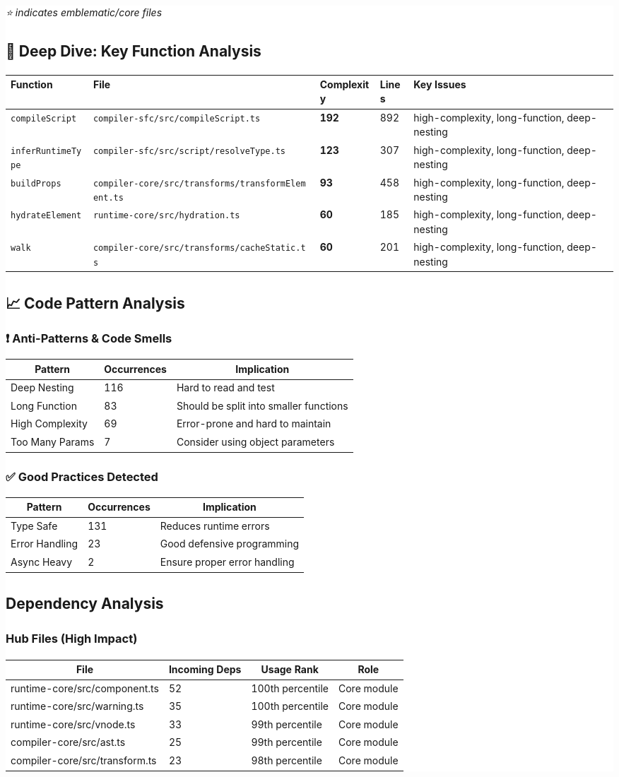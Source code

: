 *⭐ indicates emblematic/core files*

## 🎯 Deep Dive: Key Function Analysis

| Function | File | Complexity | Lines | Key Issues |
|:---|:---|:---|:---|:---|
| `compileScript` | `compiler-sfc/src/compileScript.ts` | **192** | 892 | high-complexity, long-function, deep-nesting |
| `inferRuntimeType` | `compiler-sfc/src/script/resolveType.ts` | **123** | 307 | high-complexity, long-function, deep-nesting |
| `buildProps` | `compiler-core/src/transforms/transformElement.ts` | **93** | 458 | high-complexity, long-function, deep-nesting |
| `hydrateElement` | `runtime-core/src/hydration.ts` | **60** | 185 | high-complexity, long-function, deep-nesting |
| `walk` | `compiler-core/src/transforms/cacheStatic.ts` | **60** | 201 | high-complexity, long-function, deep-nesting |

## 📈 Code Pattern Analysis

### ❗ Anti-Patterns & Code Smells

| Pattern | Occurrences | Implication |
|---------|-------------|-------------|
| Deep Nesting | 116 | Hard to read and test |
| Long Function | 83 | Should be split into smaller functions |
| High Complexity | 69 | Error-prone and hard to maintain |
| Too Many Params | 7 | Consider using object parameters |

### ✅ Good Practices Detected

| Pattern | Occurrences | Implication |
|---------|-------------|-------------|
| Type Safe | 131 | Reduces runtime errors |
| Error Handling | 23 | Good defensive programming |
| Async Heavy | 2 | Ensure proper error handling |



## Dependency Analysis

### Hub Files (High Impact)

| File | Incoming Deps | Usage Rank | Role |
|------|---------------|------------|------|
| runtime-core/src/component.ts | 52 | 100th percentile | Core module |
| runtime-core/src/warning.ts | 35 | 100th percentile | Core module |
| runtime-core/src/vnode.ts | 33 | 99th percentile | Core module |
| compiler-core/src/ast.ts | 25 | 99th percentile | Core module |
| compiler-core/src/transform.ts | 23 | 98th percentile | Core module |
